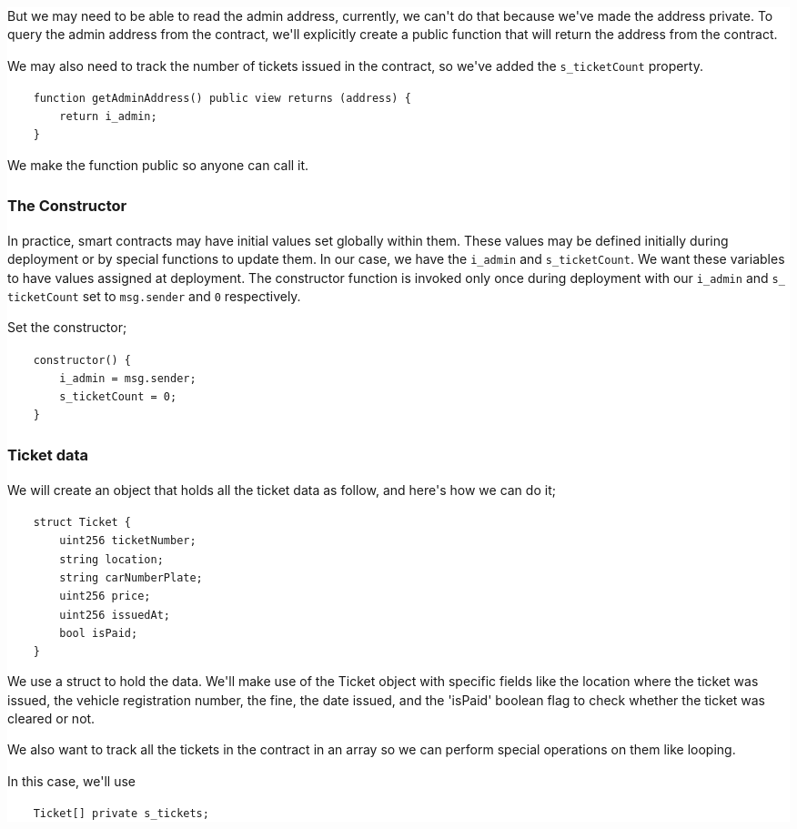 But we may need to be able to read the admin address, currently, we can't do that because we've made the address private. To query the admin address from the contract, we'll explicitly create a public function that will return the address from the contract.

We may also need to track the number of tickets issued in the contract, so we've added the `s_ticketCount` property.

```solidity
    function getAdminAddress() public view returns (address) {
        return i_admin;
    }
```

We make the function public so anyone can call it.

### The Constructor

In practice, smart contracts may have initial values set globally within them. These values may be defined initially during deployment or by special functions to update them. In our case, we have the `i_admin` and `s_ticketCount`. We want these variables to have values assigned at deployment. The constructor function is invoked only once during deployment with our `i_admin` and `s_ticketCount` set to `msg.sender` and `0` respectively.

Set the constructor;

```solidity
    constructor() {
        i_admin = msg.sender;
        s_ticketCount = 0;
    }
```

### Ticket data

We will create an object that holds all the ticket data as follow, and here's how we can do it;

```solidity
    struct Ticket {
        uint256 ticketNumber;
        string location;
        string carNumberPlate;
        uint256 price;
        uint256 issuedAt;
        bool isPaid;
    }
```

We use a struct to hold the data. We'll make use of the Ticket object with specific fields like the location where the ticket was issued, the vehicle registration number, the fine, the date issued, and the 'isPaid' boolean flag to check whether the ticket was cleared or not.

We also want to track all the tickets in the contract in an array so we can perform special operations on them like looping.

In this case, we'll use

```solidity
    Ticket[] private s_tickets;
```
